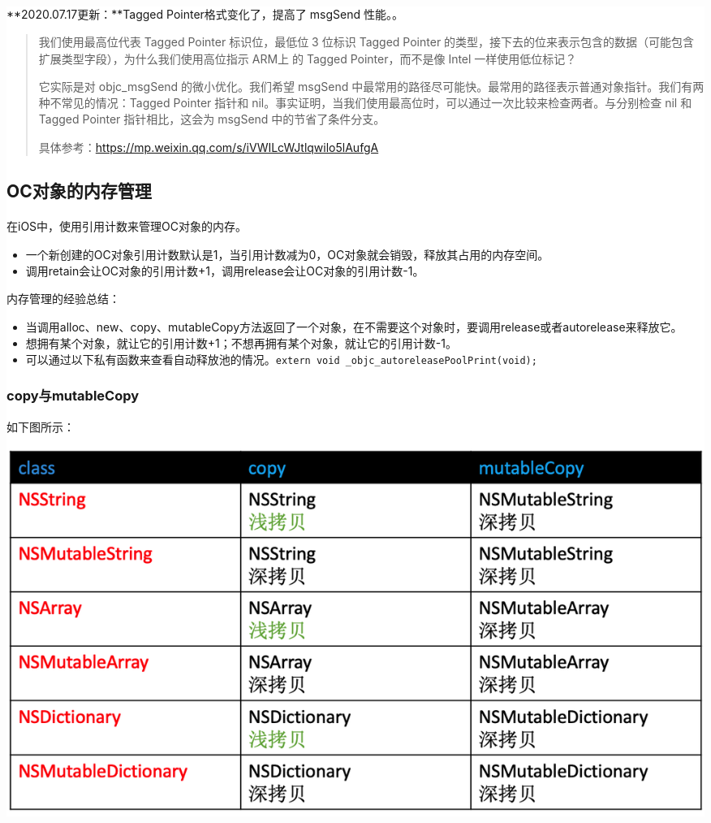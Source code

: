 

**2020.07.17更新：**Tagged Pointer格式变化了，提高了 msgSend 性能。。

> 我们使用最高位代表 Tagged Pointer 标识位，最低位 3 位标识 Tagged Pointer 的类型，接下去的位来表示包含的数据（可能包含扩展类型字段），为什么我们使用高位指示 ARM上 的 Tagged Pointer，而不是像 Intel 一样使用低位标记？
>
> 它实际是对 objc_msgSend 的微小优化。我们希望 msgSend 中最常用的路径尽可能快。最常用的路径表示普通对象指针。我们有两种不常见的情况：Tagged Pointer 指针和 nil。事实证明，当我们使用最高位时，可以通过一次比较来检查两者。与分别检查 nil 和 Tagged Pointer 指针相比，这会为 msgSend 中的节省了条件分支。
>
> 具体参考：https://mp.weixin.qq.com/s/iVWILcWJtlqwilo5lAufgA



## OC对象的内存管理

在iOS中，使用引用计数来管理OC对象的内存。

- 一个新创建的OC对象引用计数默认是1，当引用计数减为0，OC对象就会销毁，释放其占用的内存空间。
- 调用retain会让OC对象的引用计数+1，调用release会让OC对象的引用计数-1。



内存管理的经验总结：

- 当调用alloc、new、copy、mutableCopy方法返回了一个对象，在不需要这个对象时，要调用release或者autorelease来释放它。
- 想拥有某个对象，就让它的引用计数+1；不想再拥有某个对象，就让它的引用计数-1。
- 可以通过以下私有函数来查看自动释放池的情况。`extern void _objc_autoreleasePoolPrint(void);`  



### copy与mutableCopy

如下图所示：

![Snip20191120_118](https://github.com/BrooksWon/Blogs/blob/master/OC/Objectvie-C%E5%AD%A6%E4%B9%A0%E7%AC%94%E8%AE%B05-%E5%86%85%E5%AD%98%E7%AE%A1%E7%90%86/Snip20191120_118.png)
